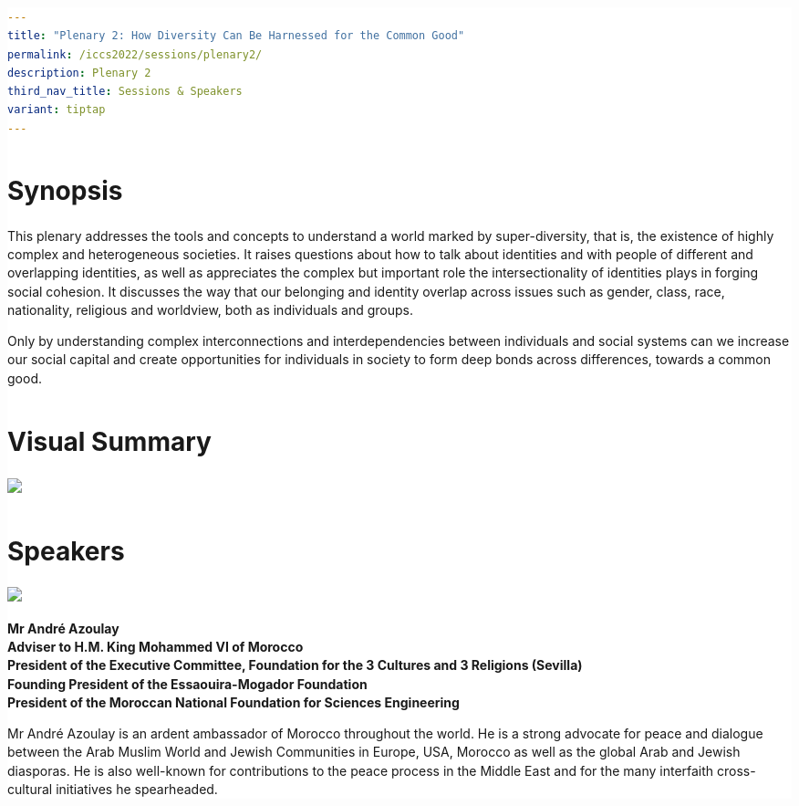 ```yaml
---
title: "Plenary 2: How Diversity Can Be Harnessed for the Common Good"
permalink: /iccs2022/sessions/plenary2/
description: Plenary 2
third_nav_title: Sessions & Speakers
variant: tiptap
---
```

<div class="bp-youtube">

<iframe width="560" height="315" src="https://www.youtube.com/embed/5s3fxOvlZbM" title="YouTube video player" frameborder="0" allow="accelerometer; autoplay; clipboard-write; encrypted-media; gyroscope; picture-in-picture" allowfullscreen=""></iframe>

</div>

# Synopsis
This plenary addresses the tools and concepts to understand a world marked by super-diversity, that is, the existence of highly complex and heterogeneous societies. It raises questions about how to talk about identities and with people of different and overlapping identities, as well as appreciates the complex but important role the intersectionality of identities plays in forging social cohesion. It discusses the way that our belonging and identity overlap across issues such as gender, class, race, nationality, religious and worldview, both as individuals and groups.  

Only by understanding complex interconnections and interdependencies between individuals and social systems can we increase our social capital and create opportunities for individuals in society to form deep bonds across differences, towards a common good.
# Visual Summary
![](/images/Plenary%202-%20How%20diversity%20can%20be%20harnessed%20for%20the%20common%20good_HiRes.jpg)
# Speakers
<img src="/images/André%20Azoulay.jpg" style="width:50%">

**Mr André Azoulay  
Adviser to H.M. King Mohammed VI of Morocco  
President of the Executive Committee, Foundation for the 3 Cultures and 3 Religions (Sevilla)  
Founding President of the Essaouira-Mogador Foundation  
President of the Moroccan National Foundation for Sciences Engineering**  

Mr André Azoulay is an ardent ambassador of Morocco throughout the world. He is a strong advocate for peace and dialogue between the Arab Muslim World and Jewish Communities in Europe, USA, Morocco as well as the global Arab and Jewish diasporas. He is also well-known for contributions to the peace process in the Middle East and for the many interfaith cross-cultural initiatives he spearheaded.
